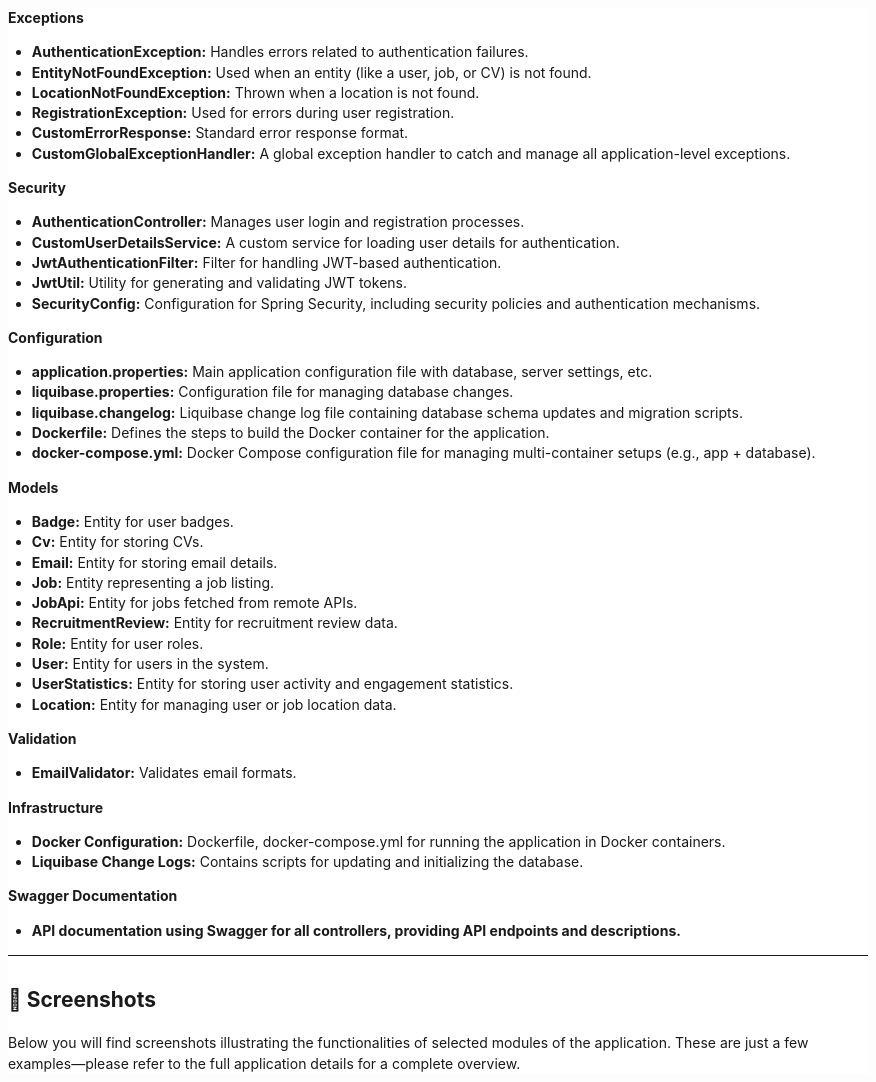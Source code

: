 **Exceptions**
- **AuthenticationException:** Handles errors related to authentication failures.
- **EntityNotFoundException:** Used when an entity (like a user, job, or CV) is not found.
- **LocationNotFoundException:** Thrown when a location is not found.
- **RegistrationException:** Used for errors during user registration.
- **CustomErrorResponse:** Standard error response format.
- **CustomGlobalExceptionHandler:** A global exception handler to catch and manage all application-level exceptions.

**Security**
- **AuthenticationController:** Manages user login and registration processes.
- **CustomUserDetailsService:** A custom service for loading user details for authentication.
- **JwtAuthenticationFilter:** Filter for handling JWT-based authentication.
- **JwtUtil:** Utility for generating and validating JWT tokens.
- **SecurityConfig:** Configuration for Spring Security, including security policies and authentication mechanisms.

**Configuration**
- **application.properties:** Main application configuration file with database, server settings, etc.
- **liquibase.properties:** Configuration file for managing database changes.
- **liquibase.changelog:** Liquibase change log file containing database schema updates and migration scripts.
- **Dockerfile:** Defines the steps to build the Docker container for the application.
- **docker-compose.yml:** Docker Compose configuration file for managing multi-container setups (e.g., app + database).

**Models**
- **Badge:** Entity for user badges.
- **Cv:** Entity for storing CVs.
- **Email:** Entity for storing email details.
- **Job:** Entity representing a job listing.
- **JobApi:** Entity for jobs fetched from remote APIs.
- **RecruitmentReview:** Entity for recruitment review data.
- **Role:** Entity for user roles.
- **User:** Entity for users in the system.
- **UserStatistics:** Entity for storing user activity and engagement statistics.
- **Location:** Entity for managing user or job location data.

**Validation**
- **EmailValidator:** Validates email formats.

**Infrastructure**
- **Docker Configuration:** Dockerfile, docker-compose.yml for running the application in Docker containers.
- **Liquibase Change Logs:** Contains scripts for updating and initializing the database.

**Swagger Documentation**
- **API documentation using Swagger for all controllers, providing API endpoints and descriptions.**

---

## 📸 Screenshots
Below you will find screenshots illustrating the functionalities of selected modules of the application. These are just a few examples—please refer to the full application details for a complete overview.
